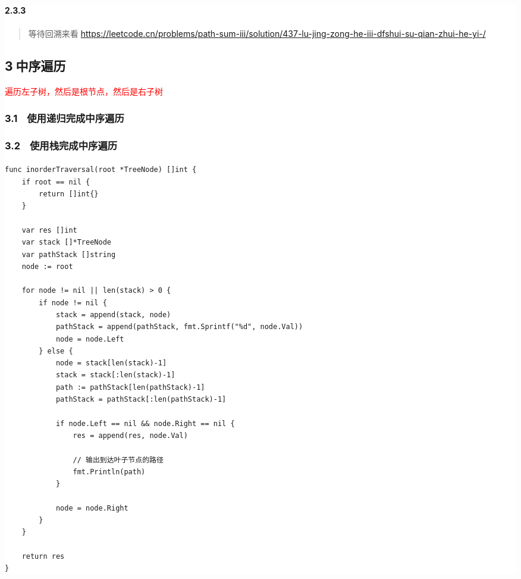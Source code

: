 #### **2.3.3** 
> 等待回溯来看
> https://leetcode.cn/problems/path-sum-iii/solution/437-lu-jing-zong-he-iii-dfshui-su-qian-zhui-he-yi-/


## **3** 中序遍历
<font color='red'>遍历左子树，然后是根节点，然后是右子树</font>

### **3.1** &ensp; 使用递归完成中序遍历
``` golang

```

### **3.2** &ensp; 使用栈完成中序遍历
```golang
func inorderTraversal(root *TreeNode) []int {
    if root == nil {
        return []int{}
    }

    var res []int
    var stack []*TreeNode
    var pathStack []string
    node := root

    for node != nil || len(stack) > 0 {
        if node != nil {
            stack = append(stack, node)
            pathStack = append(pathStack, fmt.Sprintf("%d", node.Val))
            node = node.Left
        } else {
            node = stack[len(stack)-1]
            stack = stack[:len(stack)-1]
            path := pathStack[len(pathStack)-1]
            pathStack = pathStack[:len(pathStack)-1]

            if node.Left == nil && node.Right == nil {
                res = append(res, node.Val)

                // 输出到达叶子节点的路径
                fmt.Println(path)
            }

            node = node.Right
        }
    }

    return res
}
```
